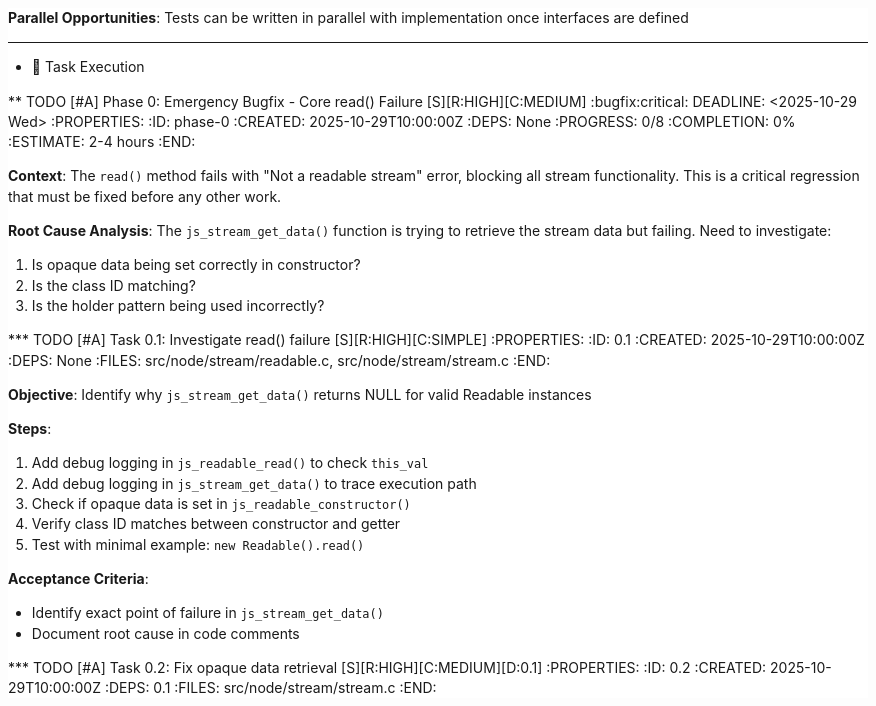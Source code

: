 **Parallel Opportunities**: Tests can be written in parallel with implementation once interfaces are defined

---

* 📝 Task Execution

** TODO [#A] Phase 0: Emergency Bugfix - Core read() Failure [S][R:HIGH][C:MEDIUM] :bugfix:critical:
DEADLINE: <2025-10-29 Wed>
:PROPERTIES:
:ID: phase-0
:CREATED: 2025-10-29T10:00:00Z
:DEPS: None
:PROGRESS: 0/8
:COMPLETION: 0%
:ESTIMATE: 2-4 hours
:END:

**Context**: The `read()` method fails with "Not a readable stream" error, blocking all stream functionality. This is a critical regression that must be fixed before any other work.

**Root Cause Analysis**: The `js_stream_get_data()` function is trying to retrieve the stream data but failing. Need to investigate:
1. Is opaque data being set correctly in constructor?
2. Is the class ID matching?
3. Is the holder pattern being used incorrectly?

*** TODO [#A] Task 0.1: Investigate read() failure [S][R:HIGH][C:SIMPLE]
:PROPERTIES:
:ID: 0.1
:CREATED: 2025-10-29T10:00:00Z
:DEPS: None
:FILES: src/node/stream/readable.c, src/node/stream/stream.c
:END:

**Objective**: Identify why `js_stream_get_data()` returns NULL for valid Readable instances

**Steps**:
1. Add debug logging in `js_readable_read()` to check `this_val`
2. Add debug logging in `js_stream_get_data()` to trace execution path
3. Check if opaque data is set in `js_readable_constructor()`
4. Verify class ID matches between constructor and getter
5. Test with minimal example: `new Readable().read()`

**Acceptance Criteria**:
- Identify exact point of failure in `js_stream_get_data()`
- Document root cause in code comments

*** TODO [#A] Task 0.2: Fix opaque data retrieval [S][R:HIGH][C:MEDIUM][D:0.1]
:PROPERTIES:
:ID: 0.2
:CREATED: 2025-10-29T10:00:00Z
:DEPS: 0.1
:FILES: src/node/stream/stream.c
:END:
